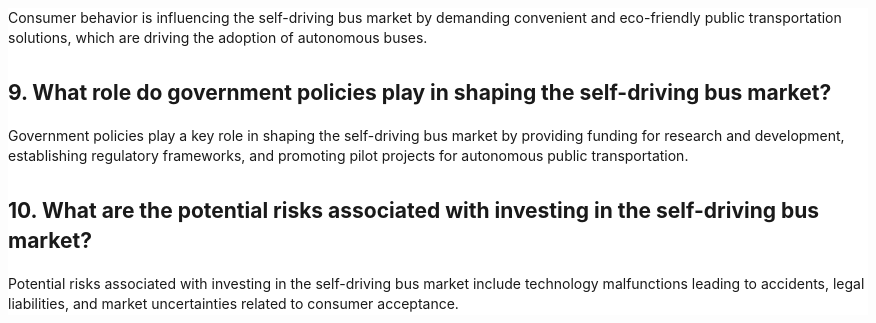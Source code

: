 <p>Consumer behavior is influencing the self-driving bus market by demanding convenient and eco-friendly public transportation solutions, which are driving the adoption of autonomous buses.</p> <h2>9. What role do government policies play in shaping the self-driving bus market?</h2> <p>Government policies play a key role in shaping the self-driving bus market by providing funding for research and development, establishing regulatory frameworks, and promoting pilot projects for autonomous public transportation.</p> <h2>10. What are the potential risks associated with investing in the self-driving bus market?</h2> <p>Potential risks associated with investing in the self-driving bus market include technology malfunctions leading to accidents, legal liabilities, and market uncertainties related to consumer acceptance.</p></body></html></strong></p>
